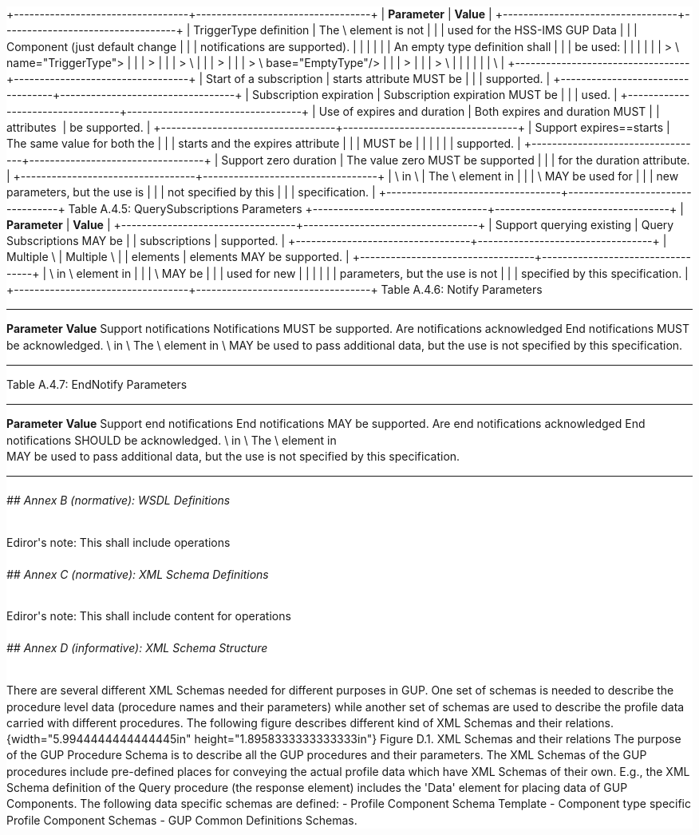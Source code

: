 +----------------------------------+----------------------------------+ | **Parameter** | **Value** | +----------------------------------+----------------------------------+ | TriggerType deﬁnition | The \ element is not | | | used for the HSS-IMS GUP Data | | | Component (just default change | | | notifications are supported). | | | | | | An empty type definition shall | | | be used: | | | | | | > \ name=\"TriggerType\"> | | | > | | | > \ | | | > | | | > \ base=\"EmptyType\"/> | | | > | | | > \ | | | | | | \ | +----------------------------------+----------------------------------+ | Start of a subscription | starts attribute MUST be | | | supported. | +----------------------------------+----------------------------------+ | Subscription expiration | Subscription expiration MUST be | | | used. | +----------------------------------+----------------------------------+ | Use of expires and duration | Both expires and duration MUST | | attributes ­ | be supported. | +----------------------------------+----------------------------------+ | Support expires==starts | The same value for both the | | | starts and the expires attribute | | | MUST be | | | | | | supported. | +----------------------------------+----------------------------------+ | Support zero duration | The value zero MUST be supported | | | for the duration attribute. | +----------------------------------+----------------------------------+ | \ in \ | The \ element in | | | \ MAY be used for | | | new parameters, but the use is | | | not specified by this | | | specification. | +----------------------------------+----------------------------------+
Table A.4.5: QuerySubscriptions Parameters
+----------------------------------+----------------------------------+ | **Parameter** | **Value** | +----------------------------------+----------------------------------+ | Support querying existing | Query Subscriptions MAY be | | subscrip­tions | supported. | +----------------------------------+----------------------------------+ | Multiple \ | Multiple \ | | elements | elements MAY be supported. | +----------------------------------+----------------------------------+ | \ in \ element in | | | \ MAY be | | | used for new | | | | | | parameters, but the use is not | | | specified by this specification. | +----------------------------------+----------------------------------+
Table A.4.6: Notify Parameters
* * *
**Parameter** **Value** Support notiﬁcations Notifications MUST be supported.
Are notiﬁcations acknowledged End notifications MUST be acknowledged.
\ in \ The \ element in \ MAY be used to
pass additional data, but the use is not specified by this specification.
* * *
Table A.4.7: EndNotify Parameters
* * *
**Parameter** **Value** Support end notiﬁcations End notifications MAY be
supported. Are end notiﬁcations acknowledged End notifications SHOULD be
acknowledged. \ in \ The \ element in \
MAY be used to pass additional data, but the use is not specified by this
specification.
* * *
###### ## Annex B (normative): WSDL Definitions
Ediror's note: This shall include operations
###### ## Annex C (normative): XML Schema Definitions
Ediror's note: This shall include content for operations
###### ## Annex D (informative): XML Schema Structure
There are several different XML Schemas needed for different purposes in GUP.
One set of schemas is needed to describe the procedure level data (procedure
names and their parameters) while another set of schemas are used to describe
the profile data carried with different procedures.
The following figure describes different kind of XML Schemas and their
relations.
{width="5.9944444444444445in" height="1.8958333333333333in"}
Figure D.1. XML Schemas and their relations
The purpose of the GUP Procedure Schema is to describe all the GUP procedures
and their parameters.
The XML Schemas of the GUP procedures include pre-defined places for conveying
the actual profile data which have XML Schemas of their own. E.g., the XML
Schema definition of the Query procedure (the response element) includes the
\'Data\' element for placing data of GUP Components.
The following data specific schemas are defined:
\- Profile Component Schema Template
\- Component type specific Profile Component Schemas
\- GUP Common Definitions Schemas.